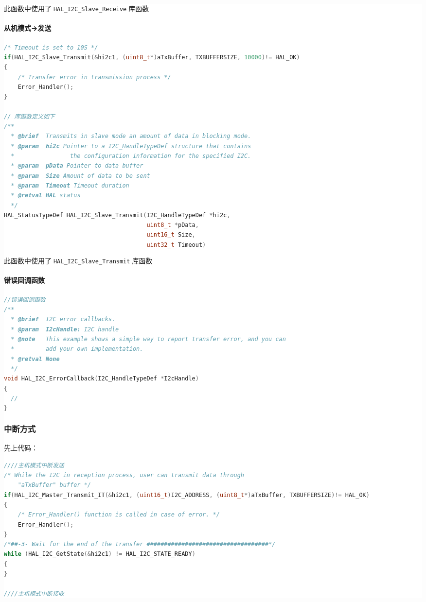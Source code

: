 此函数中使用了 `HAL_I2C_Slave_Receive` 库函数

#### 从机模式->发送

```c
/* Timeout is set to 10S */
if(HAL_I2C_Slave_Transmit(&hi2c1, (uint8_t*)aTxBuffer, TXBUFFERSIZE, 10000)!= HAL_OK)
{
    /* Transfer error in transmission process */
    Error_Handler();    
}

// 库函数定义如下
/**
  * @brief  Transmits in slave mode an amount of data in blocking mode.
  * @param  hi2c Pointer to a I2C_HandleTypeDef structure that contains
  *                the configuration information for the specified I2C.
  * @param  pData Pointer to data buffer
  * @param  Size Amount of data to be sent
  * @param  Timeout Timeout duration
  * @retval HAL status
  */
HAL_StatusTypeDef HAL_I2C_Slave_Transmit(I2C_HandleTypeDef *hi2c, 
                                         uint8_t *pData, 
                                         uint16_t Size, 
                                         uint32_t Timeout)
```

此函数中使用了 `HAL_I2C_Slave_Transmit` 库函数

#### 错误回调函数

```c
//错误回调函数
/**
  * @brief  I2C error callbacks.
  * @param  I2cHandle: I2C handle
  * @note   This example shows a simple way to report transfer error, and you can
  *         add your own implementation.
  * @retval None
  */
void HAL_I2C_ErrorCallback(I2C_HandleTypeDef *I2cHandle)
{
  //
}
```

### 中断方式

先上代码：

```c
////主机模式中断发送
/* While the I2C in reception process, user can transmit data through 
    "aTxBuffer" buffer */
if(HAL_I2C_Master_Transmit_IT(&hi2c1, (uint16_t)I2C_ADDRESS, (uint8_t*)aTxBuffer, TXBUFFERSIZE)!= HAL_OK)
{
    /* Error_Handler() function is called in case of error. */
    Error_Handler();
}
/*##-3- Wait for the end of the transfer ###################################*/
while (HAL_I2C_GetState(&hi2c1) != HAL_I2C_STATE_READY)
{
}

////主机模式中断接收
```